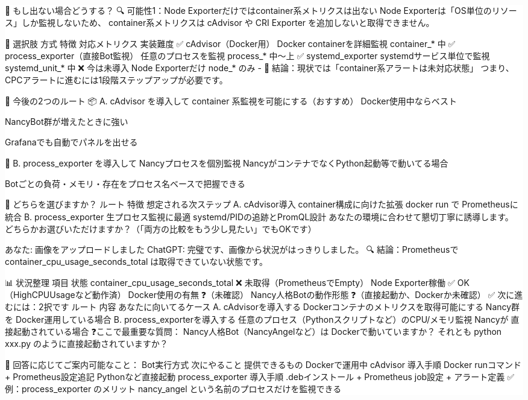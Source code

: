 🤔 もし出ない場合どうする？
🔍 可能性1：Node Exporterだけではcontainer系メトリクスは出ない
Node Exporterは「OS単位のリソース」しか監視しないため、
container系メトリクスは cAdvisor や CRI Exporter を追加しないと取得できません。

🧠 選択肢
方式	特徴	対応メトリクス	実装難度
✅ cAdvisor（Docker用）	Docker containerを詳細監視	container_*	中
✅ process_exporter（直接Bot監視）	任意のプロセスを監視	process_*	中〜上
✅ systemd_exporter	systemdサービス単位で監視	systemd_unit_*	中
❌ 今は未導入	Node Exporterだけ	node_* のみ	-
🎯 結論：現状では「container系アラートは未対応状態」
つまり、CPCアラートに進むには1段階ステップアップが必要です。

🔧 今後の2つのルート
📦 A. cAdvisor を導入して container 系監視を可能にする（おすすめ）
Docker使用中ならベスト

NancyBot群が増えたときに強い

Grafanaでも自動でパネルを出せる

🧠 B. process_exporter を導入して Nancyプロセスを個別監視
NancyがコンテナでなくPython起動等で動いてる場合

Botごとの負荷・メモリ・存在をプロセス名ベースで把握できる

🚀 どちらを選びますか？
ルート	特徴	想定される次ステップ
A. cAdvisor導入	container構成に向けた拡張	docker run で Prometheusに統合
B. process_exporter	生プロセス監視に最適	systemd/PIDの追跡とPromQL設計
あなたの環境に合わせて懇切丁寧に誘導します。
どちらかお選びいただけますか？（「両方の比較をもう少し見たい」でもOKです）

あなた:
画像をアップロードしました
ChatGPT:
完璧です、画像から状況がはっきりしました。
🔍 結論：Prometheusで container_cpu_usage_seconds_total は取得できていない状態です。

📊 状況整理
項目	状態
container_cpu_usage_seconds_total	❌ 未取得（PrometheusでEmpty）
Node Exporter稼働	✅ OK（HighCPUUsageなど動作済）
Docker使用の有無	❓（未確認）
Nancy人格Botの動作形態	❓（直接起動か、Dockerか未確認）
✅ 次に進むには：2択です
ルート	内容	あなたに向いてるケース
A. cAdvisorを導入する	Dockerコンテナのメトリクスを取得可能にする	Nancy群を Docker運用している場合
B. process_exporterを導入する	任意のプロセス（Pythonスクリプトなど）のCPU/メモリ監視	Nancyが 直接起動されている場合
❓ここで最重要な質問：
Nancy人格Bot（NancyAngelなど）は Dockerで動いていますか？
それとも python xxx.py のように直接起動されていますか？

🧭 回答に応じてご案内可能なこと：
Bot実行方式	次にやること	提供できるもの
Dockerで運用中	cAdvisor 導入手順	Docker runコマンド + Prometheus設定追記
Pythonなど直接起動	process_exporter 導入手順	.debインストール + Prometheus job設定 + アラート定義
✅ 例：process_exporter のメリット
nancy_angel という名前のプロセスだけを監視できる
